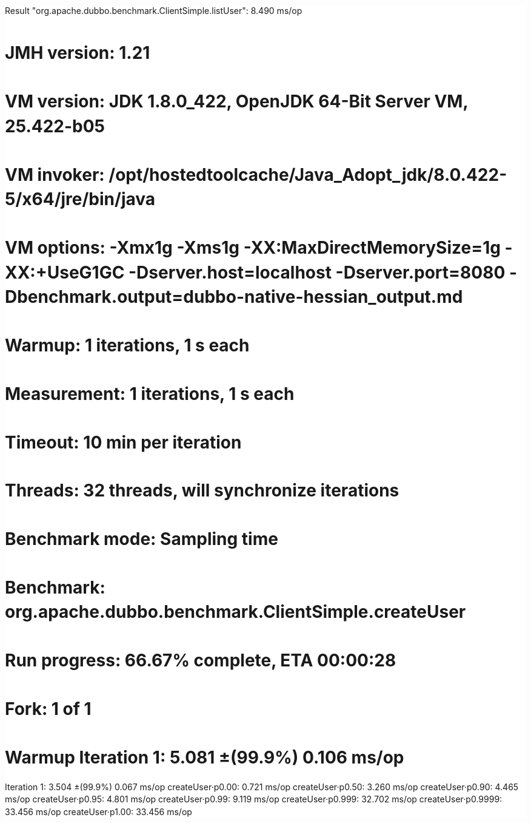 
Result "org.apache.dubbo.benchmark.ClientSimple.listUser":
  8.490 ms/op


# JMH version: 1.21
# VM version: JDK 1.8.0_422, OpenJDK 64-Bit Server VM, 25.422-b05
# VM invoker: /opt/hostedtoolcache/Java_Adopt_jdk/8.0.422-5/x64/jre/bin/java
# VM options: -Xmx1g -Xms1g -XX:MaxDirectMemorySize=1g -XX:+UseG1GC -Dserver.host=localhost -Dserver.port=8080 -Dbenchmark.output=dubbo-native-hessian_output.md
# Warmup: 1 iterations, 1 s each
# Measurement: 1 iterations, 1 s each
# Timeout: 10 min per iteration
# Threads: 32 threads, will synchronize iterations
# Benchmark mode: Sampling time
# Benchmark: org.apache.dubbo.benchmark.ClientSimple.createUser

# Run progress: 66.67% complete, ETA 00:00:28
# Fork: 1 of 1
# Warmup Iteration   1: 5.081 ±(99.9%) 0.106 ms/op
Iteration   1: 3.504 ±(99.9%) 0.067 ms/op
                 createUser·p0.00:   0.721 ms/op
                 createUser·p0.50:   3.260 ms/op
                 createUser·p0.90:   4.465 ms/op
                 createUser·p0.95:   4.801 ms/op
                 createUser·p0.99:   9.119 ms/op
                 createUser·p0.999:  32.702 ms/op
                 createUser·p0.9999: 33.456 ms/op
                 createUser·p1.00:   33.456 ms/op
